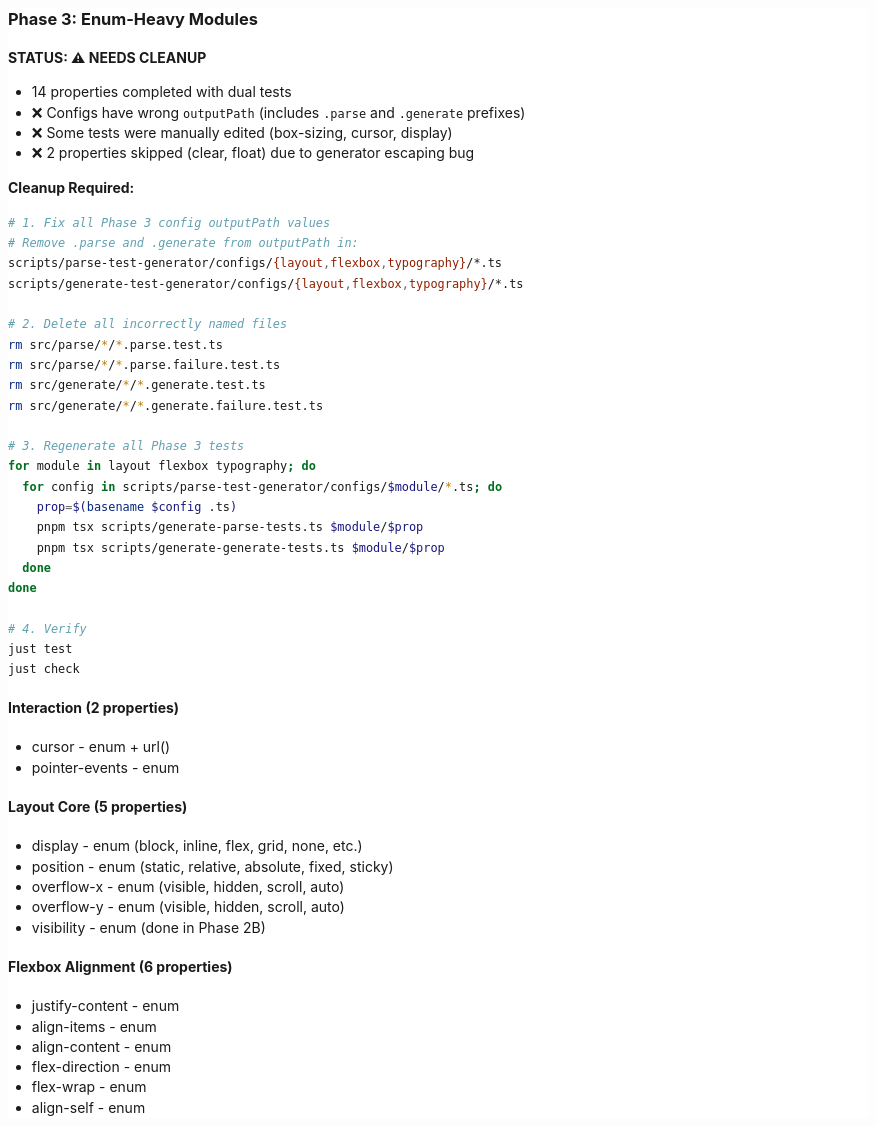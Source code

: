 
### Phase 3: Enum-Heavy Modules

**STATUS: ⚠️ NEEDS CLEANUP**
- 14 properties completed with dual tests
- ❌ Configs have wrong `outputPath` (includes `.parse` and `.generate` prefixes)
- ❌ Some tests were manually edited (box-sizing, cursor, display)
- ❌ 2 properties skipped (clear, float) due to generator escaping bug

**Cleanup Required:**

```bash
# 1. Fix all Phase 3 config outputPath values
# Remove .parse and .generate from outputPath in:
scripts/parse-test-generator/configs/{layout,flexbox,typography}/*.ts
scripts/generate-test-generator/configs/{layout,flexbox,typography}/*.ts

# 2. Delete all incorrectly named files
rm src/parse/*/*.parse.test.ts
rm src/parse/*/*.parse.failure.test.ts
rm src/generate/*/*.generate.test.ts
rm src/generate/*/*.generate.failure.test.ts

# 3. Regenerate all Phase 3 tests
for module in layout flexbox typography; do
  for config in scripts/parse-test-generator/configs/$module/*.ts; do
    prop=$(basename $config .ts)
    pnpm tsx scripts/generate-parse-tests.ts $module/$prop
    pnpm tsx scripts/generate-generate-tests.ts $module/$prop
  done
done

# 4. Verify
just test
just check
```

#### Interaction (2 properties)
- cursor - enum + url()
- pointer-events - enum

#### Layout Core (5 properties)
- display - enum (block, inline, flex, grid, none, etc.)
- position - enum (static, relative, absolute, fixed, sticky)
- overflow-x - enum (visible, hidden, scroll, auto)
- overflow-y - enum (visible, hidden, scroll, auto)
- visibility - enum (done in Phase 2B)

#### Flexbox Alignment (6 properties)
- justify-content - enum
- align-items - enum
- align-content - enum
- flex-direction - enum
- flex-wrap - enum
- align-self - enum
